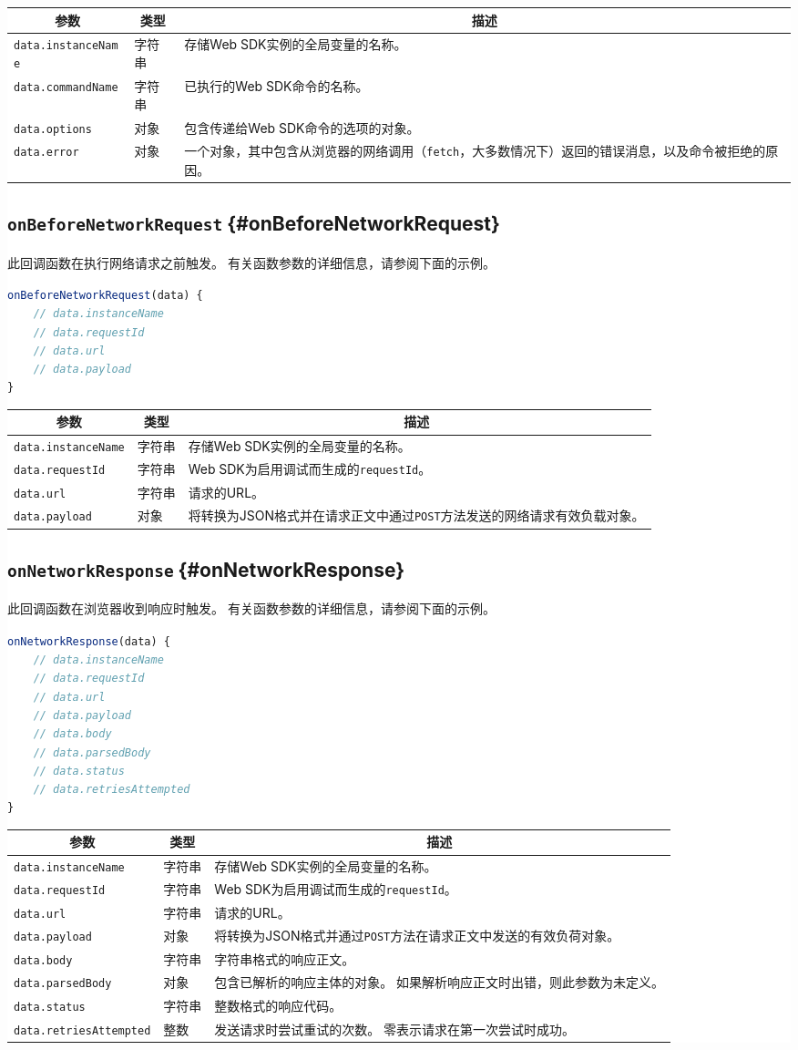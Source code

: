 | 参数 | 类型 | 描述 |
|---------|----------|----------|
| `data.instanceName` | 字符串 | 存储Web SDK实例的全局变量的名称。 |
| `data.commandName` | 字符串 | 已执行的Web SDK命令的名称。 |
| `data.options` | 对象 | 包含传递给Web SDK命令的选项的对象。 |
| `data.error` | 对象 | 一个对象，其中包含从浏览器的网络调用（`fetch`，大多数情况下）返回的错误消息，以及命令被拒绝的原因。 |

## `onBeforeNetworkRequest` {#onBeforeNetworkRequest}

此回调函数在执行网络请求之前触发。 有关函数参数的详细信息，请参阅下面的示例。

```js
onBeforeNetworkRequest(data) {
    // data.instanceName
    // data.requestId
    // data.url
    // data.payload
}
```

| 参数 | 类型 | 描述 |
|---------|----------|----------|
| `data.instanceName` | 字符串 | 存储Web SDK实例的全局变量的名称。 |
| `data.requestId` | 字符串 | Web SDK为启用调试而生成的`requestId`。 |
| `data.url` | 字符串 | 请求的URL。 |
| `data.payload` | 对象 | 将转换为JSON格式并在请求正文中通过`POST`方法发送的网络请求有效负载对象。 |

## `onNetworkResponse` {#onNetworkResponse}

此回调函数在浏览器收到响应时触发。 有关函数参数的详细信息，请参阅下面的示例。

```js
onNetworkResponse(data) {
    // data.instanceName
    // data.requestId
    // data.url
    // data.payload
    // data.body
    // data.parsedBody
    // data.status
    // data.retriesAttempted
}
```

| 参数 | 类型 | 描述 |
|---------|----------|----------|
| `data.instanceName` | 字符串 | 存储Web SDK实例的全局变量的名称。 |
| `data.requestId` | 字符串 | Web SDK为启用调试而生成的`requestId`。 |
| `data.url` | 字符串 | 请求的URL。 |
| `data.payload` | 对象 | 将转换为JSON格式并通过`POST`方法在请求正文中发送的有效负荷对象。 |
| `data.body` | 字符串 | 字符串格式的响应正文。 |
| `data.parsedBody` | 对象 | 包含已解析的响应主体的对象。 如果解析响应正文时出错，则此参数为未定义。 |
| `data.status` | 字符串 | 整数格式的响应代码。 |
| `data.retriesAttempted` | 整数 | 发送请求时尝试重试的次数。 零表示请求在第一次尝试时成功。 |
